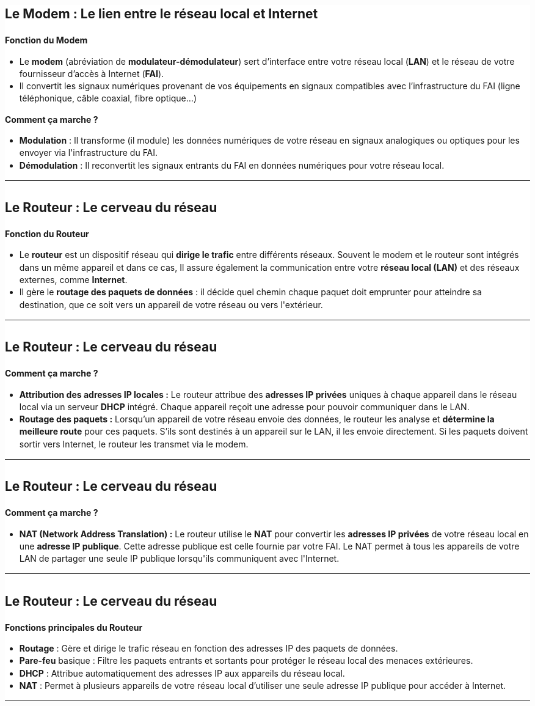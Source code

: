 
## Le Modem : Le lien entre le réseau local et Internet
**Fonction du Modem**
- Le **modem** (abréviation de **modulateur-démodulateur**) sert d’interface entre votre réseau local (**LAN**) et le réseau de votre fournisseur d’accès à Internet (**FAI**).
- Il convertit les signaux numériques provenant de vos équipements en signaux compatibles avec l’infrastructure du FAI (ligne téléphonique, câble coaxial, fibre optique…)

**Comment ça marche ?**
- **Modulation** : Il transforme (il module) les données numériques de votre réseau en signaux analogiques ou optiques pour les envoyer via l'infrastructure du FAI.
- **Démodulation** : Il reconvertit les signaux entrants du FAI en données numériques pour votre réseau local.

---
## Le Routeur : Le cerveau du réseau
**Fonction du Routeur**
- Le **routeur** est un dispositif réseau qui **dirige le trafic** entre différents réseaux. Souvent le modem et le routeur sont intégrés dans un même appareil et dans ce cas, Il assure également la communication entre votre **réseau local (LAN)** et des réseaux externes, comme **Internet**.
- Il gère le **routage des paquets de données** : il décide quel chemin chaque paquet doit emprunter pour atteindre sa destination, que ce soit vers un appareil de votre réseau ou vers l'extérieur.

---
## Le Routeur : Le cerveau du réseau
**Comment ça marche ?**
- **Attribution des adresses IP locales :**
Le routeur attribue des **adresses IP privées** uniques à chaque appareil dans le réseau local via un serveur **DHCP** intégré. Chaque appareil reçoit une adresse pour pouvoir communiquer dans le LAN.
- **Routage des paquets :**
Lorsqu’un appareil de votre réseau envoie des données, le routeur les analyse et **détermine la meilleure route** pour ces paquets. S’ils sont destinés à un appareil sur le LAN, il les envoie directement. Si les paquets doivent sortir vers Internet, le routeur les transmet via le modem.

---
## Le Routeur : Le cerveau du réseau
**Comment ça marche ?**

- **NAT (Network Address Translation) :**
Le routeur utilise le **NAT** pour convertir les **adresses IP privées** de votre réseau local en une **adresse IP publique**. Cette adresse publique est celle fournie par votre FAI. Le NAT permet à tous les appareils de votre LAN de partager une seule IP publique lorsqu'ils communiquent avec l'Internet.

---
## Le Routeur : Le cerveau du réseau
**Fonctions principales du Routeur**
- **Routage** : Gère et dirige le trafic réseau en fonction des adresses IP des paquets de données.
- **Pare-feu** basique : Filtre les paquets entrants et sortants pour protéger le réseau local des menaces extérieures.
- **DHCP** : Attribue automatiquement des adresses IP aux appareils du réseau local.
- **NAT** : Permet à plusieurs appareils de votre réseau local d’utiliser une seule adresse IP publique pour accéder à Internet.

---